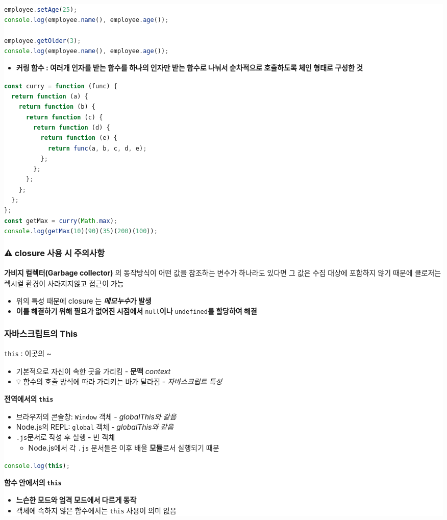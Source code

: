 ```javascript
employee.setAge(25);
console.log(employee.name(), employee.age());

employee.getOlder(3);
console.log(employee.name(), employee.age());
```

- **커링 함수 : 여러개 인자를 받는 함수를 하나의 인자만 받는 함수로 나눠서 순차적으로 호출하도록 체인 형태로 구성한 것**

```javascript
const curry = function (func) {
  return function (a) {
    return function (b) {
      return function (c) {
        return function (d) {
          return function (e) {
            return func(a, b, c, d, e);
          };
        };
      };
    };
  };
};
const getMax = curry(Math.max);
console.log(getMax(10)(90)(35)(200)(100));
```

### ⚠ **closure 사용 시 주의사항**

**가비지 컬렉터(Garbage collector)** 의 동작방식이 어떤 값을 참조하는 변수가 하나라도 있다면 그 값은 수집 대상에 포함하지 않기 때문에 클로저는 렉시컬 환경이 사라지지않고 접근이 가능

- 위의 특성 때문에 closure 는 ***메모누수*가 발생**
- **이를 해결하기 위해 필요가 없어진 시점에서** `null`**이나** `undefined`**를 할당하여 해결**

### 자바스크립트의 This

`this` : 이곳의 ~

- 기본적으로 자신이 속한 곳을 가리킴 - **문맥** *context*
- 💡 함수의 호출 방식에 따라 가리키는 바가 달라짐 - *자바스크립트 특성*

**전역에서의 `this`**

- 브라우저의 콘솔창: `Window` 객체 - *globalThis와 같음*
- Node.js의 REPL: `global` 객체 - *globalThis와 같음*
- `.js`문서로 작성 후 실행 - 빈 객체
  - Node.js에서 각 `.js` 문서들은 이후 배울 **모듈**로서 실행되기 때문

```javascript
console.log(this);
```

**함수 안에서의 `this`**

- **느슨한 모드와 엄격 모드에서 다르게 동작**
- 객체에 속하지 않은 함수에서는 `this` 사용이 의미 없음
